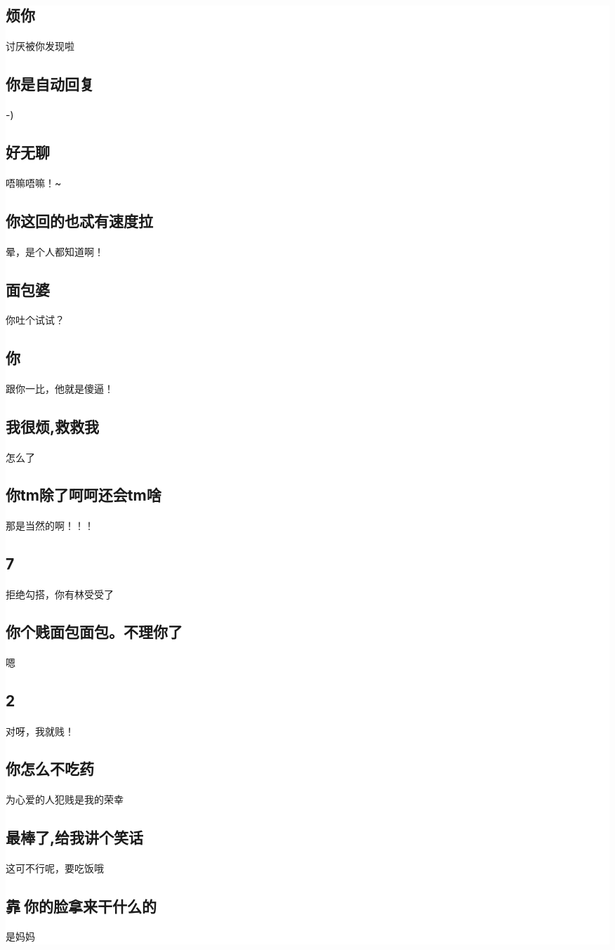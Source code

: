 ## 烦你
讨厌被你发现啦

## 你是自动回复
-)

## 好无聊
唔嘛唔嘛！~

## 你这回的也忒有速度拉
晕，是个人都知道啊！

## 面包婆
你吐个试试？

## 你
跟你一比，他就是傻逼！

## 我很烦,救救我
怎么了

## 你tm除了呵呵还会tm啥
那是当然的啊！！！

## 7
拒绝勾搭，你有林受受了

## 你个贱面包面包。不理你了
嗯

## 2
对呀，我就贱！

## 你怎么不吃药
为心爱的人犯贱是我的荣幸

## 最棒了,给我讲个笑话
这可不行呢，要吃饭哦

## 靠 你的脸拿来干什么的
是妈妈
